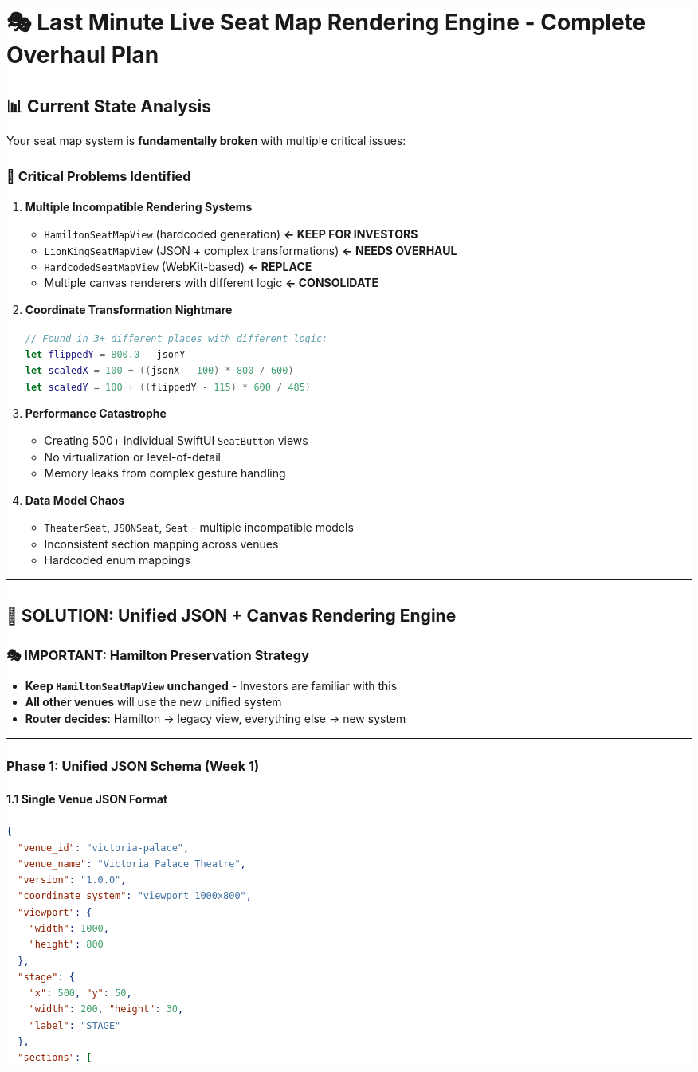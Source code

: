 # 🎭 **Last Minute Live Seat Map Rendering Engine - Complete Overhaul Plan**

## 📊 **Current State Analysis**

Your seat map system is **fundamentally broken** with multiple critical issues:

### 🚨 **Critical Problems Identified**

1. **Multiple Incompatible Rendering Systems**
   - `HamiltonSeatMapView` (hardcoded generation) **← KEEP FOR INVESTORS**
   - `LionKingSeatMapView` (JSON + complex transformations) **← NEEDS OVERHAUL**
   - `HardcodedSeatMapView` (WebKit-based) **← REPLACE**
   - Multiple canvas renderers with different logic **← CONSOLIDATE**

2. **Coordinate Transformation Nightmare**
   ```swift
   // Found in 3+ different places with different logic:
   let flippedY = 800.0 - jsonY
   let scaledX = 100 + ((jsonX - 100) * 800 / 600)
   let scaledY = 100 + ((flippedY - 115) * 600 / 485)
   ```

3. **Performance Catastrophe**
   - Creating 500+ individual SwiftUI `SeatButton` views
   - No virtualization or level-of-detail
   - Memory leaks from complex gesture handling

4. **Data Model Chaos**
   - `TheaterSeat`, `JSONSeat`, `Seat` - multiple incompatible models
   - Inconsistent section mapping across venues
   - Hardcoded enum mappings

---

## 🎯 **SOLUTION: Unified JSON + Canvas Rendering Engine**

### **🎭 IMPORTANT: Hamilton Preservation Strategy**

- **Keep `HamiltonSeatMapView` unchanged** - Investors are familiar with this
- **All other venues** will use the new unified system
- **Router decides**: Hamilton → legacy view, everything else → new system

---

### **Phase 1: Unified JSON Schema** (Week 1)

#### 1.1 **Single Venue JSON Format**
```json
{
  "venue_id": "victoria-palace",
  "venue_name": "Victoria Palace Theatre",
  "version": "1.0.0",
  "coordinate_system": "viewport_1000x800",
  "viewport": {
    "width": 1000,
    "height": 800
  },
  "stage": {
    "x": 500, "y": 50,
    "width": 200, "height": 30,
    "label": "STAGE"
  },
  "sections": [
```